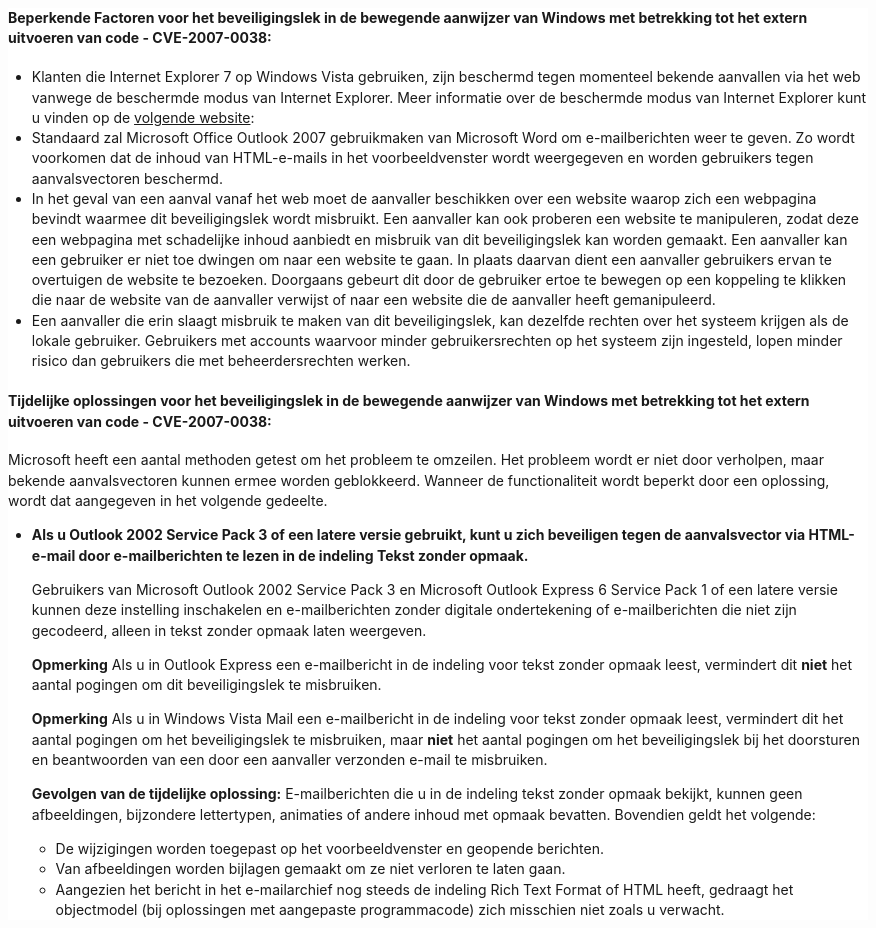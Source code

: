 #### Beperkende Factoren voor het beveiligingslek in de bewegende aanwijzer van Windows met betrekking tot het extern uitvoeren van code - CVE-2007-0038:

-   Klanten die Internet Explorer 7 op Windows Vista gebruiken, zijn beschermd tegen momenteel bekende aanvallen via het web vanwege de beschermde modus van Internet Explorer. Meer informatie over de beschermde modus van Internet Explorer kunt u vinden op de [volgende website](http://www.microsoft.com/windows/products/windowsvista/features/details/ie7protectedmode.mspx):
-   Standaard zal Microsoft Office Outlook 2007 gebruikmaken van Microsoft Word om e-mailberichten weer te geven. Zo wordt voorkomen dat de inhoud van HTML-e-mails in het voorbeeldvenster wordt weergegeven en worden gebruikers tegen aanvalsvectoren beschermd.
-   In het geval van een aanval vanaf het web moet de aanvaller beschikken over een website waarop zich een webpagina bevindt waarmee dit beveiligingslek wordt misbruikt. Een aanvaller kan ook proberen een website te manipuleren, zodat deze een webpagina met schadelijke inhoud aanbiedt en misbruik van dit beveiligingslek kan worden gemaakt. Een aanvaller kan een gebruiker er niet toe dwingen om naar een website te gaan. In plaats daarvan dient een aanvaller gebruikers ervan te overtuigen de website te bezoeken. Doorgaans gebeurt dit door de gebruiker ertoe te bewegen op een koppeling te klikken die naar de website van de aanvaller verwijst of naar een website die de aanvaller heeft gemanipuleerd.
-   Een aanvaller die erin slaagt misbruik te maken van dit beveiligingslek, kan dezelfde rechten over het systeem krijgen als de lokale gebruiker. Gebruikers met accounts waarvoor minder gebruikersrechten op het systeem zijn ingesteld, lopen minder risico dan gebruikers die met beheerdersrechten werken.

#### Tijdelijke oplossingen voor het beveiligingslek in de bewegende aanwijzer van Windows met betrekking tot het extern uitvoeren van code - CVE-2007-0038:

Microsoft heeft een aantal methoden getest om het probleem te omzeilen. Het probleem wordt er niet door verholpen, maar bekende aanvalsvectoren kunnen ermee worden geblokkeerd. Wanneer de functionaliteit wordt beperkt door een oplossing, wordt dat aangegeven in het volgende gedeelte.

-   **Als u Outlook 2002 Service Pack 3 of een latere versie gebruikt, kunt u zich beveiligen tegen de aanvalsvector via HTML-e-mail door e-mailberichten te lezen in de indeling Tekst zonder opmaak.**

    Gebruikers van Microsoft Outlook 2002 Service Pack 3 en Microsoft Outlook Express 6 Service Pack 1 of een latere versie kunnen deze instelling inschakelen en e-mailberichten zonder digitale ondertekening of e-mailberichten die niet zijn gecodeerd, alleen in tekst zonder opmaak laten weergeven.

    **Opmerking** Als u in Outlook Express een e-mailbericht in de indeling voor tekst zonder opmaak leest, vermindert dit **niet** het aantal pogingen om dit beveiligingslek te misbruiken.

    **Opmerking** Als u in Windows Vista Mail een e-mailbericht in de indeling voor tekst zonder opmaak leest, vermindert dit het aantal pogingen om het beveiligingslek te misbruiken, maar **niet** het aantal pogingen om het beveiligingslek bij het doorsturen en beantwoorden van een door een aanvaller verzonden e-mail te misbruiken.

    **Gevolgen van de tijdelijke oplossing:** E-mailberichten die u in de indeling tekst zonder opmaak bekijkt, kunnen geen afbeeldingen, bijzondere lettertypen, animaties of andere inhoud met opmaak bevatten. Bovendien geldt het volgende:

    -   De wijzigingen worden toegepast op het voorbeeldvenster en geopende berichten.
    -   Van afbeeldingen worden bijlagen gemaakt om ze niet verloren te laten gaan.
    -   Aangezien het bericht in het e-mailarchief nog steeds de indeling Rich Text Format of HTML heeft, gedraagt het objectmodel (bij oplossingen met aangepaste programmacode) zich misschien niet zoals u verwacht.
